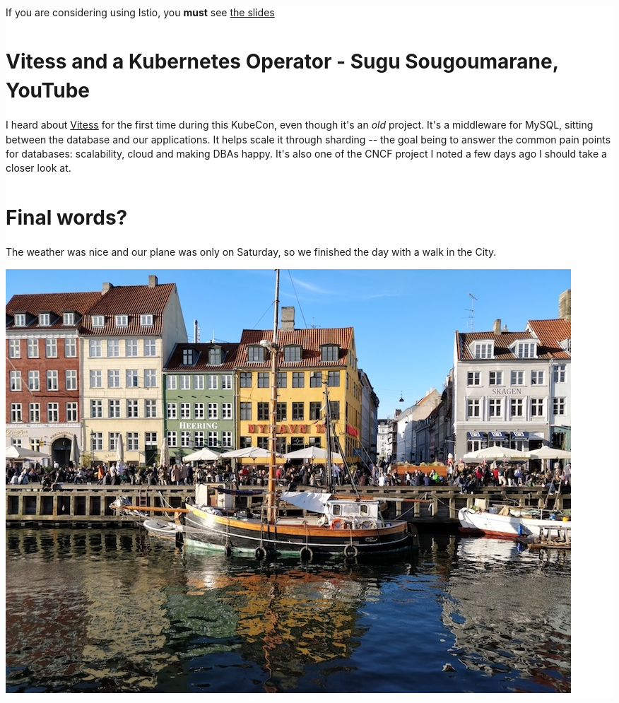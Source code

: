 If you are considering using Istio, you **must** see [the slides](https://schd.ws/hosted_files/kccnceu18/99/Observing%20and%20Troubleshooting%20your%20Microservices%20with%20Istio.pdf)


# Vitess and a Kubernetes Operator - Sugu Sougoumarane, YouTube

I heard about [Vitess](https://vitess.io/) for the first time during this KubeCon, even though it's an *old* project. It's a middleware for MySQL, sitting between the database and our applications. It helps scale it through sharding -- the goal being to answer the common pain points for databases: scalability, cloud and making DBAs happy. It's also one of the CNCF project I noted a few days ago I should take a closer look at.


# Final words?

The weather was nice and our plane was only on Saturday, so we finished the day with a walk in the City.

![Doing some sightseeing in the city after KubeCon](/images/posts/kubecon-2018/a-boat-in-the-city.jpg)
